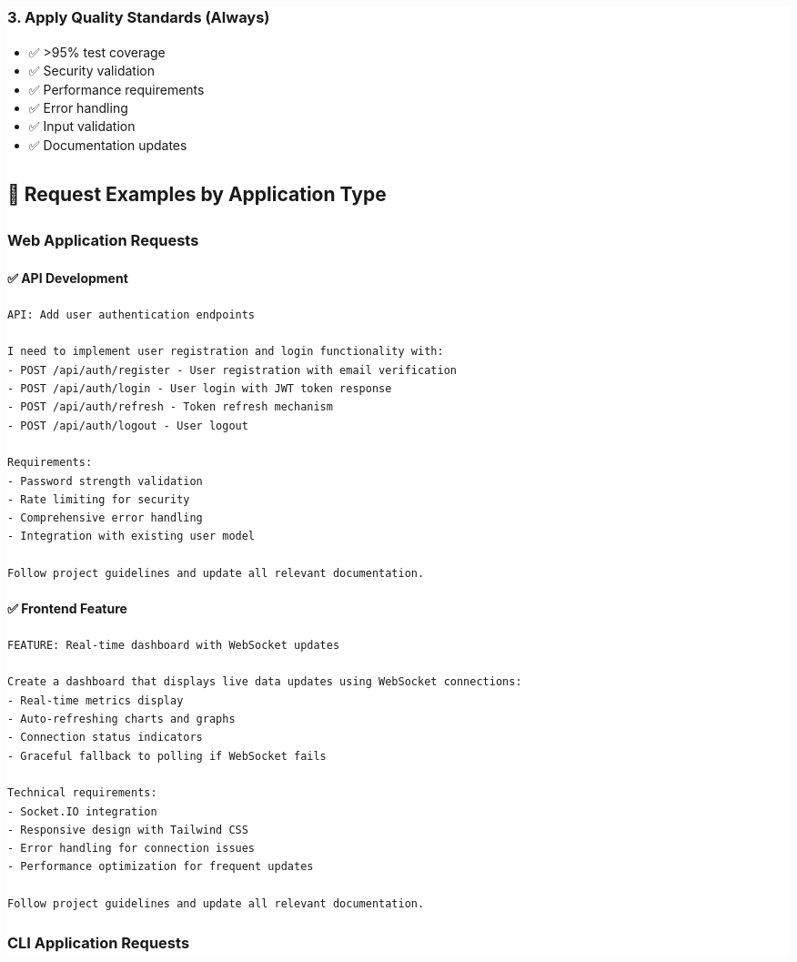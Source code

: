 ### 3. **Apply Quality Standards** (Always)
- ✅ >95% test coverage
- ✅ Security validation
- ✅ Performance requirements
- ✅ Error handling
- ✅ Input validation
- ✅ Documentation updates

## 📝 Request Examples by Application Type

### Web Application Requests

#### ✅ API Development
```
API: Add user authentication endpoints

I need to implement user registration and login functionality with:
- POST /api/auth/register - User registration with email verification
- POST /api/auth/login - User login with JWT token response
- POST /api/auth/refresh - Token refresh mechanism
- POST /api/auth/logout - User logout

Requirements:
- Password strength validation
- Rate limiting for security
- Comprehensive error handling
- Integration with existing user model

Follow project guidelines and update all relevant documentation.
```

#### ✅ Frontend Feature
```
FEATURE: Real-time dashboard with WebSocket updates

Create a dashboard that displays live data updates using WebSocket connections:
- Real-time metrics display
- Auto-refreshing charts and graphs
- Connection status indicators
- Graceful fallback to polling if WebSocket fails

Technical requirements:
- Socket.IO integration
- Responsive design with Tailwind CSS
- Error handling for connection issues
- Performance optimization for frequent updates

Follow project guidelines and update all relevant documentation.
```

### CLI Application Requests
